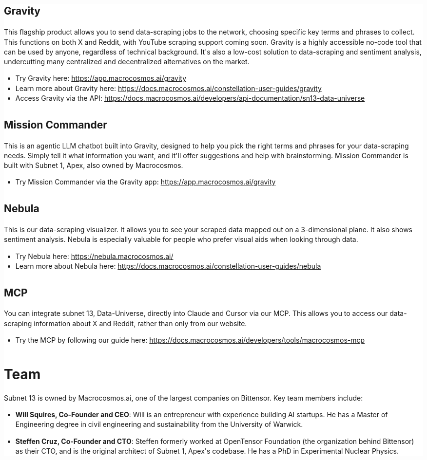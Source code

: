 ## Gravity

This flagship product allows you to send data-scraping jobs to the network, choosing specific key terms and phrases to collect. This functions on both X and Reddit, with YouTube scraping support coming soon. Gravity is a highly accessible no-code tool that can be used by anyone, regardless of technical background. It's also a low-cost solution to data-scraping and sentiment analysis, undercutting many centralized and decentralized alternatives on the market.

- Try Gravity here: https://app.macrocosmos.ai/gravity
- Learn more about Gravity here: https://docs.macrocosmos.ai/constellation-user-guides/gravity 
- Access Gravity via the API: https://docs.macrocosmos.ai/developers/api-documentation/sn13-data-universe  

## Mission Commander

This is an agentic LLM chatbot built into Gravity, designed to help you pick the right terms and phrases for your data-scraping needs. Simply tell it what information you want, and it'll offer suggestions and help with brainstorming. Mission Commander is built with Subnet 1, Apex, also owned by Macrocosmos.

- Try Mission Commander via the Gravity app: https://app.macrocosmos.ai/gravity

## Nebula

This is our data-scraping visualizer. It allows you to see your scraped data mapped out on a 3-dimensional plane. It also shows sentiment analysis. Nebula is especially valuable for people who prefer visual aids when looking through data.

- Try Nebula here: https://nebula.macrocosmos.ai/
- Learn more about Nebula here: https://docs.macrocosmos.ai/constellation-user-guides/nebula 

## MCP

You can integrate subnet 13, Data-Universe, directly into Claude and Cursor via our MCP. This allows you to access our data-scraping information about X and Reddit, rather than only from our website.

- Try the MCP by following our guide here: https://docs.macrocosmos.ai/developers/tools/macrocosmos-mcp

# Team

Subnet 13 is owned by Macrocosmos.ai, one of the largest companies on Bittensor. Key team members include:

- **Will Squires, Co-Founder and CEO**: Will is an entrepreneur with experience building AI startups. He has a Master of Engineering degree in civil engineering and sustainability from the University of Warwick.

- **Steffen Cruz, Co-Founder and CTO**: Steffen formerly worked at OpenTensor Foundation (the organization behind Bittensor) as their CTO, and is the original architect of Subnet 1, Apex's codebase. He has a PhD in Experimental Nuclear Physics.
